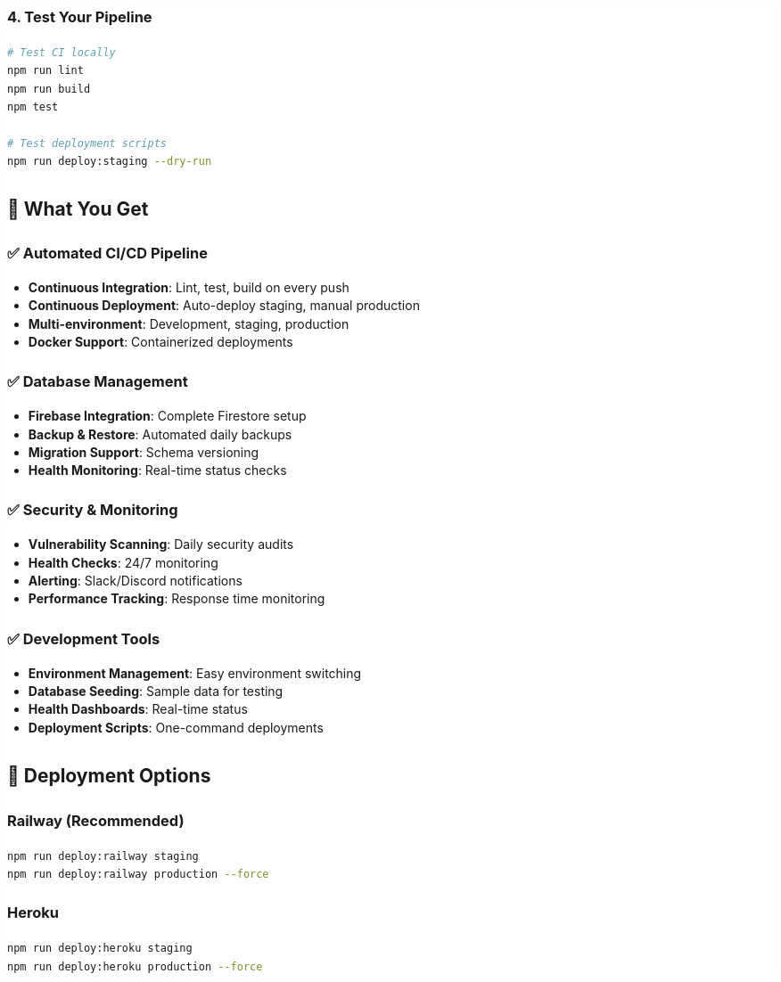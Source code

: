 ### 4. **Test Your Pipeline**
```bash
# Test CI locally
npm run lint
npm run build
npm test

# Test deployment scripts
npm run deploy:staging --dry-run
```

## 🎯 What You Get

### ✅ **Automated CI/CD Pipeline**
- **Continuous Integration**: Lint, test, build on every push
- **Continuous Deployment**: Auto-deploy staging, manual production
- **Multi-environment**: Development, staging, production
- **Docker Support**: Containerized deployments

### ✅ **Database Management**
- **Firebase Integration**: Complete Firestore setup
- **Backup & Restore**: Automated daily backups
- **Migration Support**: Schema versioning
- **Health Monitoring**: Real-time status checks

### ✅ **Security & Monitoring**
- **Vulnerability Scanning**: Daily security audits
- **Health Checks**: 24/7 monitoring
- **Alerting**: Slack/Discord notifications
- **Performance Tracking**: Response time monitoring

### ✅ **Development Tools**
- **Environment Management**: Easy environment switching
- **Database Seeding**: Sample data for testing
- **Health Dashboards**: Real-time status
- **Deployment Scripts**: One-command deployments

## 🚀 Deployment Options

### **Railway (Recommended)**
```bash
npm run deploy:railway staging
npm run deploy:railway production --force
```

### **Heroku**
```bash
npm run deploy:heroku staging
npm run deploy:heroku production --force
```
